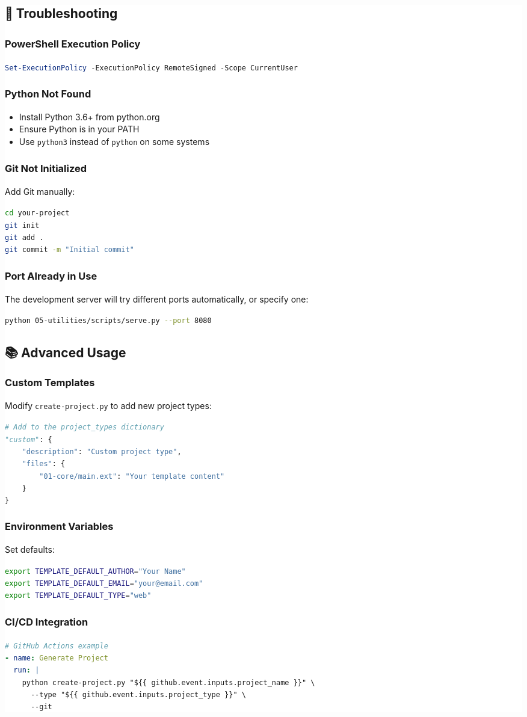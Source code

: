 ## 🚨 Troubleshooting

### PowerShell Execution Policy
```powershell
Set-ExecutionPolicy -ExecutionPolicy RemoteSigned -Scope CurrentUser
```

### Python Not Found
- Install Python 3.6+ from python.org
- Ensure Python is in your PATH
- Use `python3` instead of `python` on some systems

### Git Not Initialized
Add Git manually:
```bash
cd your-project
git init
git add .
git commit -m "Initial commit"
```

### Port Already in Use
The development server will try different ports automatically, or specify one:
```bash
python 05-utilities/scripts/serve.py --port 8080
```

## 📚 Advanced Usage

### Custom Templates
Modify `create-project.py` to add new project types:

```python
# Add to the project_types dictionary
"custom": {
    "description": "Custom project type",
    "files": {
        "01-core/main.ext": "Your template content"
    }
}
```

### Environment Variables
Set defaults:
```bash
export TEMPLATE_DEFAULT_AUTHOR="Your Name"
export TEMPLATE_DEFAULT_EMAIL="your@email.com"
export TEMPLATE_DEFAULT_TYPE="web"
```

### CI/CD Integration
```yaml
# GitHub Actions example
- name: Generate Project
  run: |
    python create-project.py "${{ github.event.inputs.project_name }}" \
      --type "${{ github.event.inputs.project_type }}" \
      --git
```
